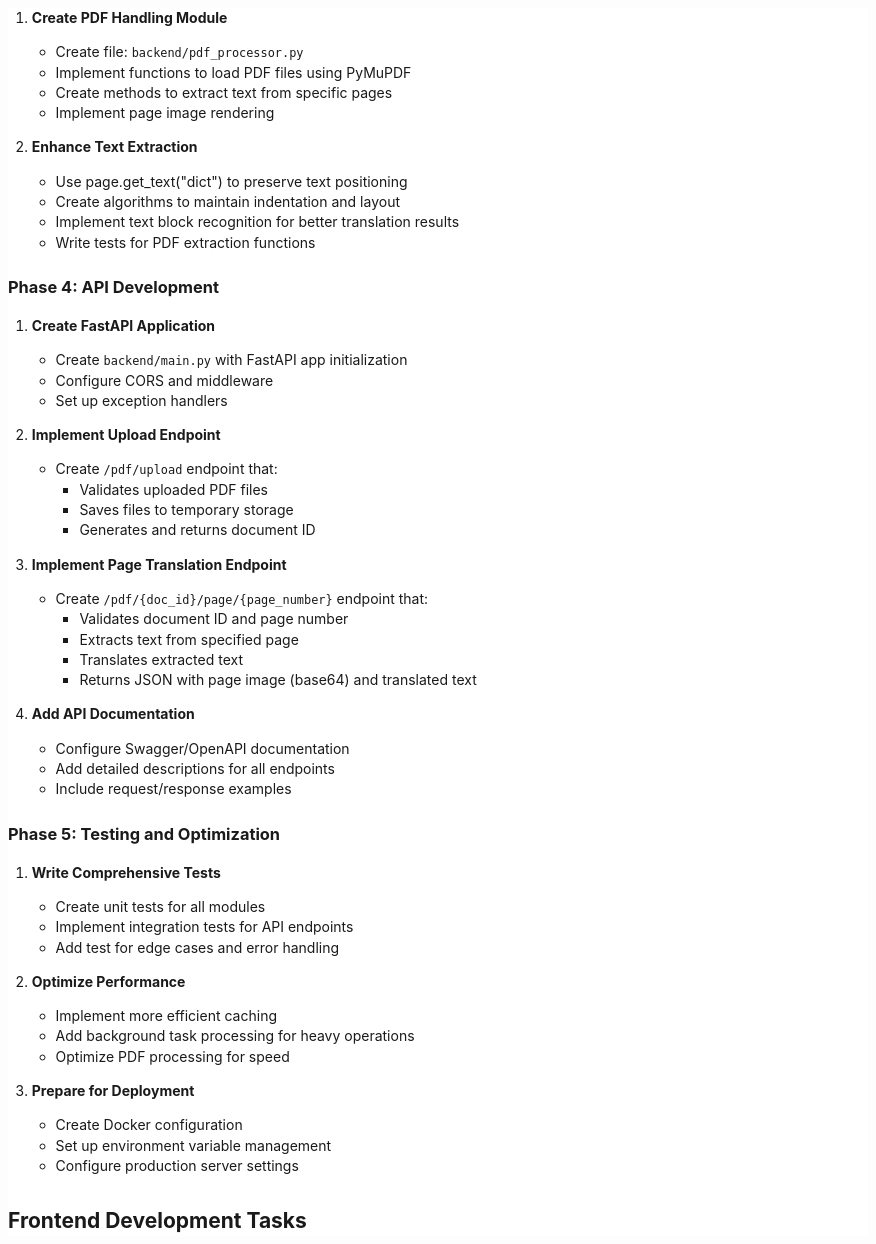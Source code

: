 1. **Create PDF Handling Module**
   - Create file: `backend/pdf_processor.py`
   - Implement functions to load PDF files using PyMuPDF
   - Create methods to extract text from specific pages
   - Implement page image rendering

2. **Enhance Text Extraction**
   - Use page.get_text("dict") to preserve text positioning
   - Create algorithms to maintain indentation and layout
   - Implement text block recognition for better translation results
   - Write tests for PDF extraction functions

### Phase 4: API Development

1. **Create FastAPI Application**
   - Create `backend/main.py` with FastAPI app initialization
   - Configure CORS and middleware
   - Set up exception handlers

2. **Implement Upload Endpoint**
   - Create `/pdf/upload` endpoint that:
     - Validates uploaded PDF files
     - Saves files to temporary storage
     - Generates and returns document ID

3. **Implement Page Translation Endpoint**
   - Create `/pdf/{doc_id}/page/{page_number}` endpoint that:
     - Validates document ID and page number
     - Extracts text from specified page
     - Translates extracted text
     - Returns JSON with page image (base64) and translated text

4. **Add API Documentation**
   - Configure Swagger/OpenAPI documentation
   - Add detailed descriptions for all endpoints
   - Include request/response examples

### Phase 5: Testing and Optimization

1. **Write Comprehensive Tests**
   - Create unit tests for all modules
   - Implement integration tests for API endpoints
   - Add test for edge cases and error handling

2. **Optimize Performance**
   - Implement more efficient caching
   - Add background task processing for heavy operations
   - Optimize PDF processing for speed

3. **Prepare for Deployment**
   - Create Docker configuration
   - Set up environment variable management
   - Configure production server settings

## Frontend Development Tasks
